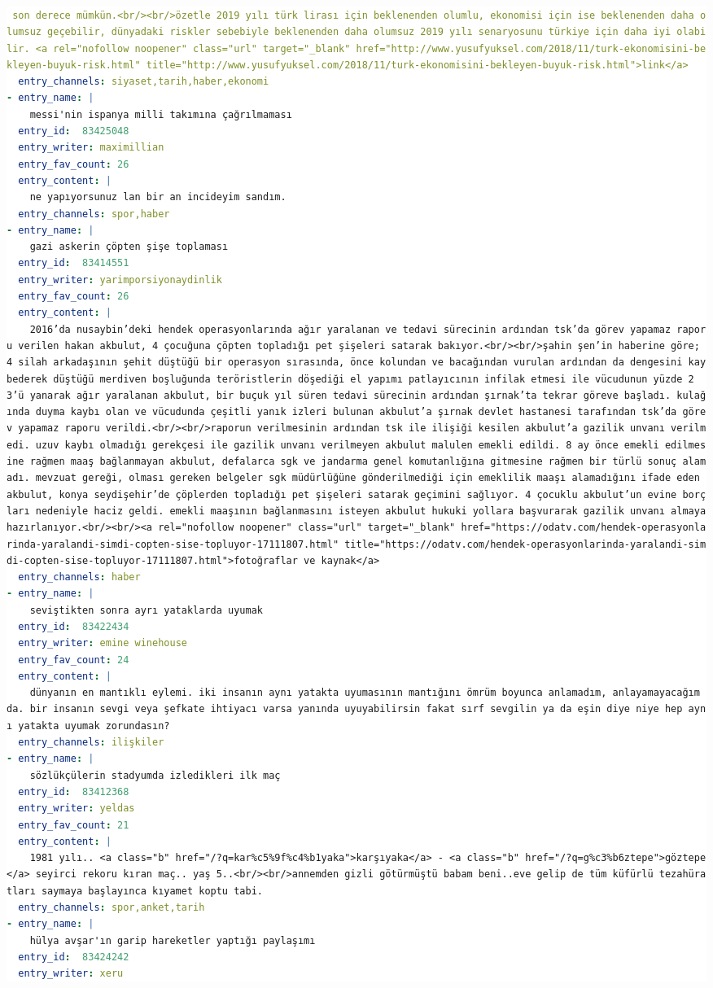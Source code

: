 ```yaml
 son derece mümkün.<br/><br/>özetle 2019 yılı türk lirası için beklenenden olumlu, ekonomisi için ise beklenenden daha olumsuz geçebilir, dünyadaki riskler sebebiyle beklenenden daha olumsuz 2019 yılı senaryosunu türkiye için daha iyi olabilir. <a rel="nofollow noopener" class="url" target="_blank" href="http://www.yusufyuksel.com/2018/11/turk-ekonomisini-bekleyen-buyuk-risk.html" title="http://www.yusufyuksel.com/2018/11/turk-ekonomisini-bekleyen-buyuk-risk.html">link</a>
  entry_channels: siyaset,tarih,haber,ekonomi
- entry_name: |
    messi'nin ispanya milli takımına çağrılmaması
  entry_id:  83425048
  entry_writer: maximillian
  entry_fav_count: 26
  entry_content: |
    ne yapıyorsunuz lan bir an incideyim sandım.
  entry_channels: spor,haber
- entry_name: |
    gazi askerin çöpten şişe toplaması
  entry_id:  83414551
  entry_writer: yarimporsiyonaydinlik
  entry_fav_count: 26
  entry_content: |
    2016’da nusaybin’deki hendek operasyonlarında ağır yaralanan ve tedavi sürecinin ardından tsk’da görev yapamaz raporu verilen hakan akbulut, 4 çocuğuna çöpten topladığı pet şişeleri satarak bakıyor.<br/><br/>şahin şen’in haberine göre; 4 silah arkadaşının şehit düştüğü bir operasyon sırasında, önce kolundan ve bacağından vurulan ardından da dengesini kaybederek düştüğü merdiven boşluğunda teröristlerin döşediği el yapımı patlayıcının infilak etmesi ile vücudunun yüzde 23’ü yanarak ağır yaralanan akbulut, bir buçuk yıl süren tedavi sürecinin ardından şırnak’ta tekrar göreve başladı. kulağında duyma kaybı olan ve vücudunda çeşitli yanık izleri bulunan akbulut’a şırnak devlet hastanesi tarafından tsk’da görev yapamaz raporu verildi.<br/><br/>raporun verilmesinin ardından tsk ile ilişiği kesilen akbulut’a gazilik unvanı verilmedi. uzuv kaybı olmadığı gerekçesi ile gazilik unvanı verilmeyen akbulut malulen emekli edildi. 8 ay önce emekli edilmesine rağmen maaş bağlanmayan akbulut, defalarca sgk ve jandarma genel komutanlığına gitmesine rağmen bir türlü sonuç alamadı. mevzuat gereği, olması gereken belgeler sgk müdürlüğüne gönderilmediği için emeklilik maaşı alamadığını ifade eden akbulut, konya seydişehir’de çöplerden topladığı pet şişeleri satarak geçimini sağlıyor. 4 çocuklu akbulut’un evine borçları nedeniyle haciz geldi. emekli maaşının bağlanmasını isteyen akbulut hukuki yollara başvurarak gazilik unvanı almaya hazırlanıyor.<br/><br/><a rel="nofollow noopener" class="url" target="_blank" href="https://odatv.com/hendek-operasyonlarinda-yaralandi-simdi-copten-sise-topluyor-17111807.html" title="https://odatv.com/hendek-operasyonlarinda-yaralandi-simdi-copten-sise-topluyor-17111807.html">fotoğraflar ve kaynak</a>
  entry_channels: haber
- entry_name: |
    seviştikten sonra ayrı yataklarda uyumak
  entry_id:  83422434
  entry_writer: emine winehouse
  entry_fav_count: 24
  entry_content: |
    dünyanın en mantıklı eylemi. iki insanın aynı yatakta uyumasının mantığını ömrüm boyunca anlamadım, anlayamayacağım da. bir insanın sevgi veya şefkate ihtiyacı varsa yanında uyuyabilirsin fakat sırf sevgilin ya da eşin diye niye hep aynı yatakta uyumak zorundasın?
  entry_channels: ilişkiler
- entry_name: |
    sözlükçülerin stadyumda izledikleri ilk maç
  entry_id:  83412368
  entry_writer: yeldas
  entry_fav_count: 21
  entry_content: |
    1981 yılı.. <a class="b" href="/?q=kar%c5%9f%c4%b1yaka">karşıyaka</a> - <a class="b" href="/?q=g%c3%b6ztepe">göztepe</a> seyirci rekoru kıran maç.. yaş 5..<br/><br/>annemden gizli götürmüştü babam beni..eve gelip de tüm küfürlü tezahüratları saymaya başlayınca kıyamet koptu tabi.
  entry_channels: spor,anket,tarih
- entry_name: |
    hülya avşar'ın garip hareketler yaptığı paylaşımı
  entry_id:  83424242
  entry_writer: xeru
```